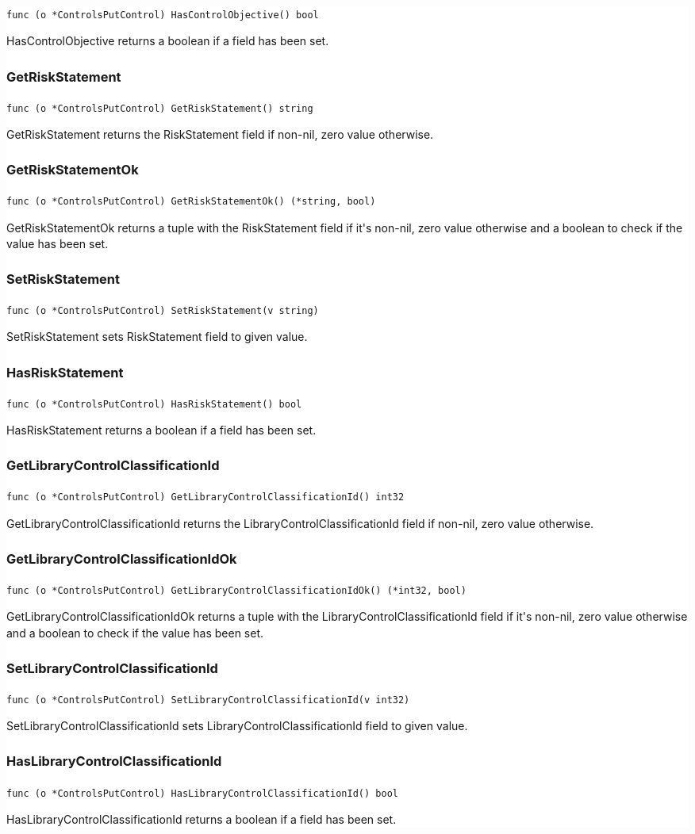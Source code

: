 `func (o *ControlsPutControl) HasControlObjective() bool`

HasControlObjective returns a boolean if a field has been set.

### GetRiskStatement

`func (o *ControlsPutControl) GetRiskStatement() string`

GetRiskStatement returns the RiskStatement field if non-nil, zero value otherwise.

### GetRiskStatementOk

`func (o *ControlsPutControl) GetRiskStatementOk() (*string, bool)`

GetRiskStatementOk returns a tuple with the RiskStatement field if it's non-nil, zero value otherwise
and a boolean to check if the value has been set.

### SetRiskStatement

`func (o *ControlsPutControl) SetRiskStatement(v string)`

SetRiskStatement sets RiskStatement field to given value.

### HasRiskStatement

`func (o *ControlsPutControl) HasRiskStatement() bool`

HasRiskStatement returns a boolean if a field has been set.

### GetLibraryControlClassificationId

`func (o *ControlsPutControl) GetLibraryControlClassificationId() int32`

GetLibraryControlClassificationId returns the LibraryControlClassificationId field if non-nil, zero value otherwise.

### GetLibraryControlClassificationIdOk

`func (o *ControlsPutControl) GetLibraryControlClassificationIdOk() (*int32, bool)`

GetLibraryControlClassificationIdOk returns a tuple with the LibraryControlClassificationId field if it's non-nil, zero value otherwise
and a boolean to check if the value has been set.

### SetLibraryControlClassificationId

`func (o *ControlsPutControl) SetLibraryControlClassificationId(v int32)`

SetLibraryControlClassificationId sets LibraryControlClassificationId field to given value.

### HasLibraryControlClassificationId

`func (o *ControlsPutControl) HasLibraryControlClassificationId() bool`

HasLibraryControlClassificationId returns a boolean if a field has been set.
